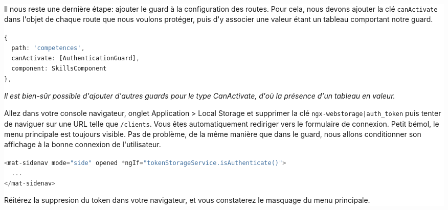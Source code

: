 Il nous reste une dernière étape: ajouter le guard à la configuration des routes. Pour cela, nous devons ajouter la clé `canActivate` dans l'objet de chaque route que nous voulons protéger, puis d'y associer une valeur étant un tableau comportant notre guard.

```typescript
{
  path: 'competences',
  canActivate: [AuthenticationGuard],
  component: SkillsComponent
},
```

*Il est bien-sûr possible d'ajouter d'autres guards pour le type CanActivate, d'où la présence d'un tableau en valeur.*

Allez dans votre console navigateur, onglet Application > Local Storage et supprimer la clé `ngx-webstorage|auth_token` puis tenter de naviguer sur une URL telle que `/clients`. Vous êtes automatiquement rediriger vers le formulaire de connexion.
Petit bémol, le menu principale est toujours visible. Pas de problème, de la même manière que dans le guard, nous allons conditionner son affichage à la bonne connexion de l'utilisateur.

```typescript
<mat-sidenav mode="side" opened *ngIf="tokenStorageService.isAuthenticate()">
  ...
</mat-sidenav>
```

Réitérez la suppresion du token dans votre navigateur, et vous constaterez le masquage du menu principale.